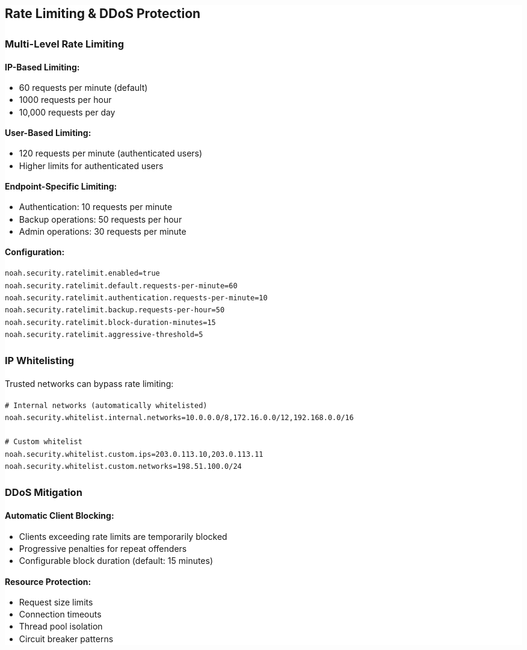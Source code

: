 ## Rate Limiting & DDoS Protection

### Multi-Level Rate Limiting

**IP-Based Limiting:**
- 60 requests per minute (default)
- 1000 requests per hour
- 10,000 requests per day

**User-Based Limiting:**
- 120 requests per minute (authenticated users)
- Higher limits for authenticated users

**Endpoint-Specific Limiting:**
- Authentication: 10 requests per minute
- Backup operations: 50 requests per hour
- Admin operations: 30 requests per minute

**Configuration:**
```properties
noah.security.ratelimit.enabled=true
noah.security.ratelimit.default.requests-per-minute=60
noah.security.ratelimit.authentication.requests-per-minute=10
noah.security.ratelimit.backup.requests-per-hour=50
noah.security.ratelimit.block-duration-minutes=15
noah.security.ratelimit.aggressive-threshold=5
```

### IP Whitelisting

Trusted networks can bypass rate limiting:

```properties
# Internal networks (automatically whitelisted)
noah.security.whitelist.internal.networks=10.0.0.0/8,172.16.0.0/12,192.168.0.0/16

# Custom whitelist
noah.security.whitelist.custom.ips=203.0.113.10,203.0.113.11
noah.security.whitelist.custom.networks=198.51.100.0/24
```

### DDoS Mitigation

**Automatic Client Blocking:**
- Clients exceeding rate limits are temporarily blocked
- Progressive penalties for repeat offenders
- Configurable block duration (default: 15 minutes)

**Resource Protection:**
- Request size limits
- Connection timeouts
- Thread pool isolation
- Circuit breaker patterns
